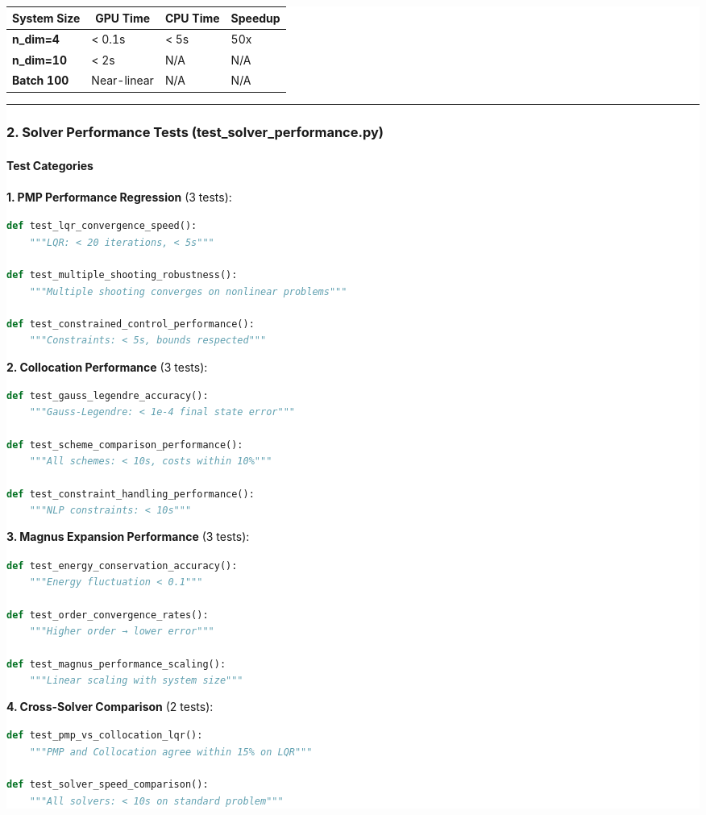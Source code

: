 | System Size | GPU Time | CPU Time | Speedup |
|------------|----------|----------|---------|
| **n_dim=4** | < 0.1s | < 5s | 50x |
| **n_dim=10** | < 2s | N/A | N/A |
| **Batch 100** | Near-linear | N/A | N/A |

---

### 2. Solver Performance Tests (test_solver_performance.py)

#### Test Categories

**1. PMP Performance Regression** (3 tests):
```python
def test_lqr_convergence_speed():
    """LQR: < 20 iterations, < 5s"""

def test_multiple_shooting_robustness():
    """Multiple shooting converges on nonlinear problems"""

def test_constrained_control_performance():
    """Constraints: < 5s, bounds respected"""
```

**2. Collocation Performance** (3 tests):
```python
def test_gauss_legendre_accuracy():
    """Gauss-Legendre: < 1e-4 final state error"""

def test_scheme_comparison_performance():
    """All schemes: < 10s, costs within 10%"""

def test_constraint_handling_performance():
    """NLP constraints: < 10s"""
```

**3. Magnus Expansion Performance** (3 tests):
```python
def test_energy_conservation_accuracy():
    """Energy fluctuation < 0.1"""

def test_order_convergence_rates():
    """Higher order → lower error"""

def test_magnus_performance_scaling():
    """Linear scaling with system size"""
```

**4. Cross-Solver Comparison** (2 tests):
```python
def test_pmp_vs_collocation_lqr():
    """PMP and Collocation agree within 15% on LQR"""

def test_solver_speed_comparison():
    """All solvers: < 10s on standard problem"""
```
